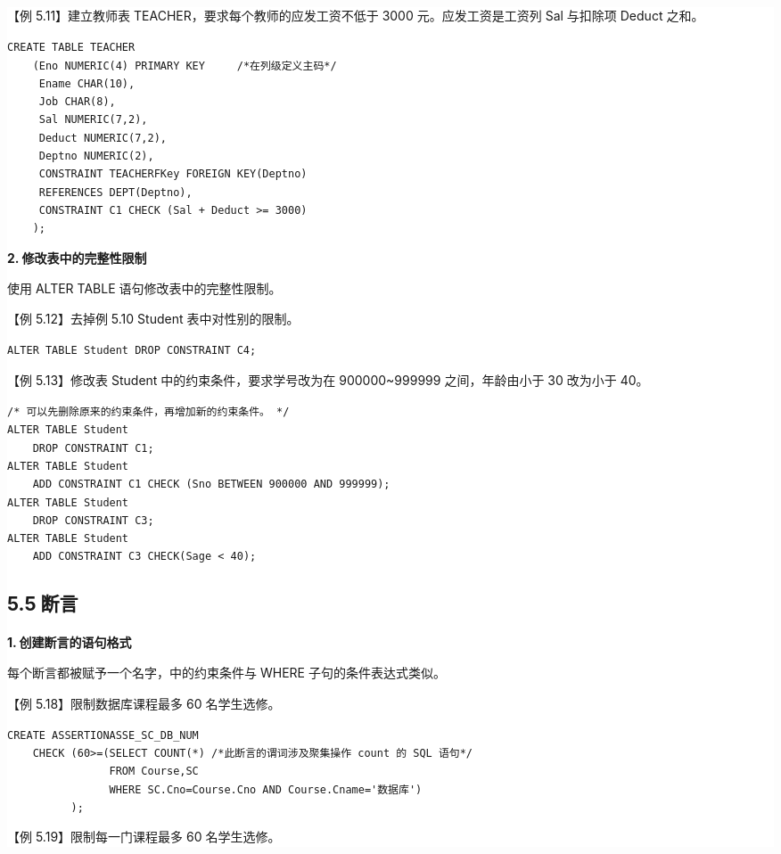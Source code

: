 【例 5.11】建立教师表 TEACHER，要求每个教师的应发工资不低于 3000 元。应发工资是工资列 Sal 与扣除项 Deduct 之和。

```
CREATE TABLE TEACHER
    (Eno NUMERIC(4) PRIMARY KEY     /*在列级定义主码*/
     Ename CHAR(10),
     Job CHAR(8),
     Sal NUMERIC(7,2),
     Deduct NUMERIC(7,2), 
     Deptno NUMERIC(2),
     CONSTRAINT TEACHERFKey FOREIGN KEY(Deptno)
     REFERENCES DEPT(Deptno),
     CONSTRAINT C1 CHECK (Sal + Deduct >= 3000)
    );
```

**2\. 修改表中的完整性限制**

使用 ALTER TABLE 语句修改表中的完整性限制。

【例 5.12】去掉例 5.10 Student 表中对性别的限制。

```
ALTER TABLE Student DROP CONSTRAINT C4;
```

【例 5.13】修改表 Student 中的约束条件，要求学号改为在 900000~999999 之间，年龄由小于 30 改为小于 40。

```
/* 可以先删除原来的约束条件，再增加新的约束条件。 */
ALTER TABLE Student
    DROP CONSTRAINT C1;
ALTER TABLE Student 
    ADD CONSTRAINT C1 CHECK (Sno BETWEEN 900000 AND 999999);
ALTER TABLE Student
    DROP CONSTRAINT C3;
ALTER TABLE Student
    ADD CONSTRAINT C3 CHECK(Sage < 40);
```

## 5.5 断言

**1\. 创建断言的语句格式**

每个断言都被赋予一个名字，中的约束条件与 WHERE 子句的条件表达式类似。

【例 5.18】限制数据库课程最多 60 名学生选修。

```
CREATE ASSERTIONASSE_SC_DB_NUM 
    CHECK (60>=(SELECT COUNT(*) /*此断言的谓词涉及聚集操作 count 的 SQL 语句*/ 
                FROM Course,SC 
                WHERE SC.Cno=Course.Cno AND Course.Cname='数据库')
          );
```

【例 5.19】限制每一门课程最多 60 名学生选修。
